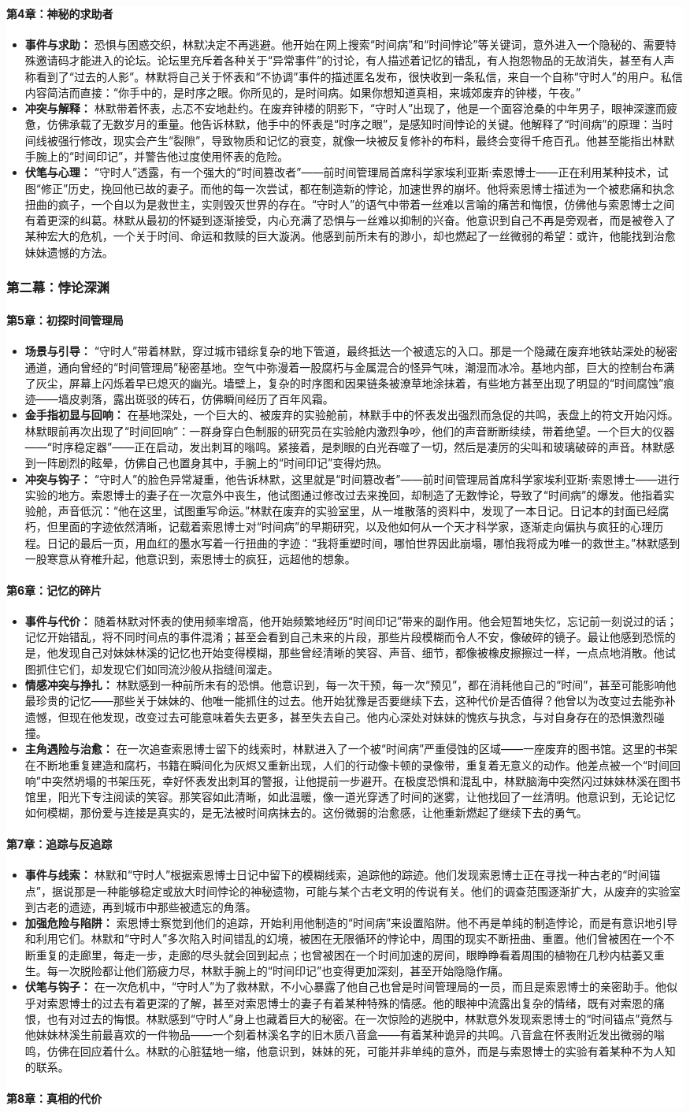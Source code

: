 #### 第4章：神秘的求助者

*   **事件与求助：** 恐惧与困惑交织，林默决定不再逃避。他开始在网上搜索“时间病”和“时间悖论”等关键词，意外进入一个隐秘的、需要特殊邀请码才能进入的论坛。论坛里充斥着各种关于“异常事件”的讨论，有人描述着记忆的错乱，有人抱怨物品的无故消失，甚至有人声称看到了“过去的人影”。林默将自己关于怀表和“不协调”事件的描述匿名发布，很快收到一条私信，来自一个自称“守时人”的用户。私信内容简洁而直接：“你手中的，是时序之眼。你所见的，是时间病。如果你想知道真相，来城郊废弃的钟楼，午夜。”
*   **冲突与解释：** 林默带着怀表，忐忑不安地赴约。在废弃钟楼的阴影下，“守时人”出现了，他是一个面容沧桑的中年男子，眼神深邃而疲惫，仿佛承载了无数岁月的重量。他告诉林默，他手中的怀表是“时序之眼”，是感知时间悖论的关键。他解释了“时间病”的原理：当时间线被强行修改，现实会产生“裂隙”，导致物质和记忆的衰变，就像一块被反复修补的布料，最终会变得千疮百孔。他甚至能指出林默手腕上的“时间印记”，并警告他过度使用怀表的危险。
*   **伏笔与心理：** “守时人”透露，有一个强大的“时间篡改者”——前时间管理局首席科学家埃利亚斯·索恩博士——正在利用某种技术，试图“修正”历史，挽回他已故的妻子。而他的每一次尝试，都在制造新的悖论，加速世界的崩坏。他将索恩博士描述为一个被悲痛和执念扭曲的疯子，一个自以为是救世主，实则毁灭世界的存在。“守时人”的语气中带着一丝难以言喻的痛苦和悔恨，仿佛他与索恩博士之间有着更深的纠葛。林默从最初的怀疑到逐渐接受，内心充满了恐惧与一丝难以抑制的兴奋。他意识到自己不再是旁观者，而是被卷入了某种宏大的危机，一个关于时间、命运和救赎的巨大漩涡。他感到前所未有的渺小，却也燃起了一丝微弱的希望：或许，他能找到治愈妹妹遗憾的方法。

### 第二幕：悖论深渊

#### 第5章：初探时间管理局

*   **场景与引导：** “守时人”带着林默，穿过城市错综复杂的地下管道，最终抵达一个被遗忘的入口。那是一个隐藏在废弃地铁站深处的秘密通道，通向曾经的“时间管理局”秘密基地。空气中弥漫着一股腐朽与金属混合的怪异气味，潮湿而冰冷。基地内部，巨大的控制台布满了灰尘，屏幕上闪烁着早已熄灭的幽光。墙壁上，复杂的时序图和因果链条被潦草地涂抹着，有些地方甚至出现了明显的“时间腐蚀”痕迹——墙皮剥落，露出斑驳的砖石，仿佛瞬间经历了百年风霜。
*   **金手指初显与回响：** 在基地深处，一个巨大的、被废弃的实验舱前，林默手中的怀表发出强烈而急促的共鸣，表盘上的符文开始闪烁。林默眼前再次出现了“时间回响”：一群身穿白色制服的研究员在实验舱内激烈争吵，他们的声音断断续续，带着绝望。一个巨大的仪器——“时序稳定器”——正在启动，发出刺耳的嗡鸣。紧接着，是刺眼的白光吞噬了一切，然后是凄厉的尖叫和玻璃破碎的声音。林默感到一阵剧烈的眩晕，仿佛自己也置身其中，手腕上的“时间印记”变得灼热。
*   **冲突与钩子：** “守时人”的脸色异常凝重，他告诉林默，这里就是“时间篡改者”——前时间管理局首席科学家埃利亚斯·索恩博士——进行实验的地方。索恩博士的妻子在一次意外中丧生，他试图通过修改过去来挽回，却制造了无数悖论，导致了“时间病”的爆发。他指着实验舱，声音低沉：“他在这里，试图重写命运。”林默在废弃的实验室里，从一堆散落的资料中，发现了一本日记。日记本的封面已经腐朽，但里面的字迹依然清晰，记载着索恩博士对“时间病”的早期研究，以及他如何从一个天才科学家，逐渐走向偏执与疯狂的心理历程。日记的最后一页，用血红的墨水写着一行扭曲的字迹：“我将重塑时间，哪怕世界因此崩塌，哪怕我将成为唯一的救世主。”林默感到一股寒意从脊椎升起，他意识到，索恩博士的疯狂，远超他的想象。

#### 第6章：记忆的碎片

*   **事件与代价：** 随着林默对怀表的使用频率增高，他开始频繁地经历“时间印记”带来的副作用。他会短暂地失忆，忘记前一刻说过的话；记忆开始错乱，将不同时间点的事件混淆；甚至会看到自己未来的片段，那些片段模糊而令人不安，像破碎的镜子。最让他感到恐慌的是，他发现自己对妹妹林溪的记忆也开始变得模糊，那些曾经清晰的笑容、声音、细节，都像被橡皮擦擦过一样，一点点地消散。他试图抓住它们，却发现它们如同流沙般从指缝间溜走。
*   **情感冲突与挣扎：** 林默感到一种前所未有的恐惧。他意识到，每一次干预，每一次“预见”，都在消耗他自己的“时间”，甚至可能影响他最珍贵的记忆——那些关于妹妹的、他唯一能抓住的过去。他开始犹豫是否要继续下去，这种代价是否值得？他曾以为改变过去能弥补遗憾，但现在他发现，改变过去可能意味着失去更多，甚至失去自己。他内心深处对妹妹的愧疚与执念，与对自身存在的恐惧激烈碰撞。
*   **主角遇险与治愈：** 在一次追查索恩博士留下的线索时，林默进入了一个被“时间病”严重侵蚀的区域——一座废弃的图书馆。这里的书架在不断地重复建造和腐朽，书籍在瞬间化为灰烬又重新出现，人们的行动像卡顿的录像带，重复着无意义的动作。他差点被一个“时间回响”中突然坍塌的书架压死，幸好怀表发出刺耳的警报，让他提前一步避开。在极度恐惧和混乱中，林默脑海中突然闪过妹妹林溪在图书馆里，阳光下专注阅读的笑容。那笑容如此清晰，如此温暖，像一道光穿透了时间的迷雾，让他找回了一丝清明。他意识到，无论记忆如何模糊，那份爱与连接是真实的，是无法被时间病抹去的。这份微弱的治愈感，让他重新燃起了继续下去的勇气。

#### 第7章：追踪与反追踪

*   **事件与线索：** 林默和“守时人”根据索恩博士日记中留下的模糊线索，追踪他的踪迹。他们发现索恩博士正在寻找一种古老的“时间锚点”，据说那是一种能够稳定或放大时间悖论的神秘遗物，可能与某个古老文明的传说有关。他们的调查范围逐渐扩大，从废弃的实验室到古老的遗迹，再到城市中那些被遗忘的角落。
*   **加强危险与陷阱：** 索恩博士察觉到他们的追踪，开始利用他制造的“时间病”来设置陷阱。他不再是单纯的制造悖论，而是有意识地引导和利用它们。林默和“守时人”多次陷入时间错乱的幻境，被困在无限循环的悖论中，周围的现实不断扭曲、重置。他们曾被困在一个不断重复的走廊里，每走一步，走廊的尽头就会回到起点；也曾被困在一个时间加速的房间，眼睁睁看着周围的植物在几秒内枯萎又重生。每一次脱险都让他们筋疲力尽，林默手腕上的“时间印记”也变得更加深刻，甚至开始隐隐作痛。
*   **伏笔与钩子：** 在一次危机中，“守时人”为了救林默，不小心暴露了他自己也曾是时间管理局的一员，而且是索恩博士的亲密助手。他似乎对索恩博士的过去有着更深的了解，甚至对索恩博士的妻子有着某种特殊的情感。他的眼神中流露出复杂的情绪，既有对索恩的痛恨，也有对过去的悔恨。林默感到“守时人”身上也藏着巨大的秘密。在一次惊险的逃脱中，林默意外发现索恩博士的“时间锚点”竟然与他妹妹林溪生前最喜欢的一件物品——一个刻着林溪名字的旧木质八音盒——有着某种诡异的共鸣。八音盒在怀表附近发出微弱的嗡鸣，仿佛在回应着什么。林默的心脏猛地一缩，他意识到，妹妹的死，可能并非单纯的意外，而是与索恩博士的实验有着某种不为人知的联系。

#### 第8章：真相的代价
